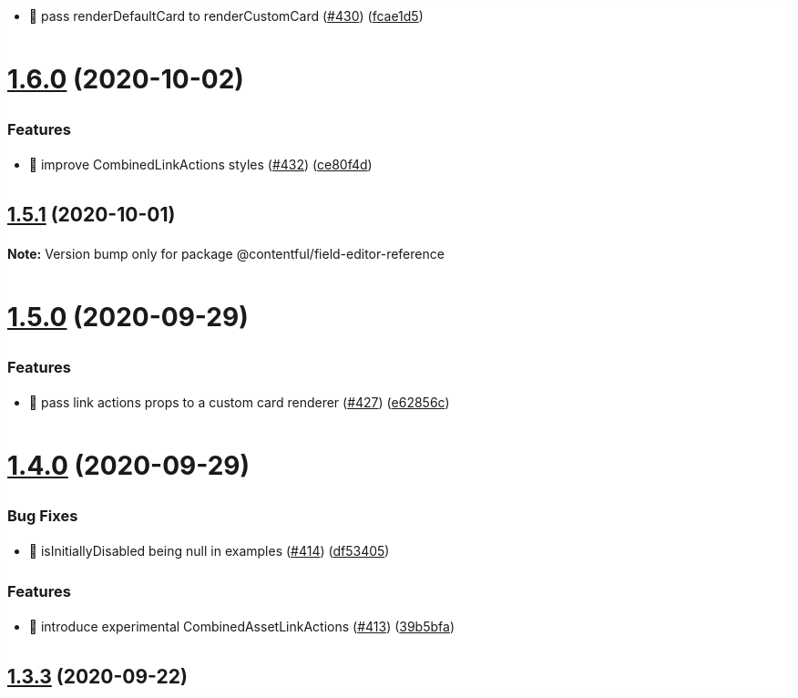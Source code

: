 - 🎸 pass renderDefaultCard to renderCustomCard ([#430](https://github.com/contentful/field-editors/issues/430)) ([fcae1d5](https://github.com/contentful/field-editors/commit/fcae1d5dc1423df1b4c4b346cdeee3ed9f2e6340))

# [1.6.0](https://github.com/contentful/field-editors/compare/@contentful/field-editor-reference@1.5.1...@contentful/field-editor-reference@1.6.0) (2020-10-02)

### Features

- 🎸 improve CombinedLinkActions styles ([#432](https://github.com/contentful/field-editors/issues/432)) ([ce80f4d](https://github.com/contentful/field-editors/commit/ce80f4dff3e6a38fb34bfc5d0b8562a8e8ad05f8))

## [1.5.1](https://github.com/contentful/field-editors/compare/@contentful/field-editor-reference@1.5.0...@contentful/field-editor-reference@1.5.1) (2020-10-01)

**Note:** Version bump only for package @contentful/field-editor-reference

# [1.5.0](https://github.com/contentful/field-editors/compare/@contentful/field-editor-reference@1.4.0...@contentful/field-editor-reference@1.5.0) (2020-09-29)

### Features

- 🎸 pass link actions props to a custom card renderer ([#427](https://github.com/contentful/field-editors/issues/427)) ([e62856c](https://github.com/contentful/field-editors/commit/e62856c3c3ff89a82ccf9eb6af43f26695eea225))

# [1.4.0](https://github.com/contentful/field-editors/compare/@contentful/field-editor-reference@1.3.3...@contentful/field-editor-reference@1.4.0) (2020-09-29)

### Bug Fixes

- 🐛 isInitiallyDisabled being null in examples ([#414](https://github.com/contentful/field-editors/issues/414)) ([df53405](https://github.com/contentful/field-editors/commit/df534055cfa64c533725cb5bca392a0a82e54be6))

### Features

- 🎸 introduce experimental CombinedAssetLinkActions ([#413](https://github.com/contentful/field-editors/issues/413)) ([39b5bfa](https://github.com/contentful/field-editors/commit/39b5bfa32336fdd87848d0a937fe70c2a13ca5ef))

## [1.3.3](https://github.com/contentful/field-editors/compare/@contentful/field-editor-reference@1.3.2...@contentful/field-editor-reference@1.3.3) (2020-09-22)
